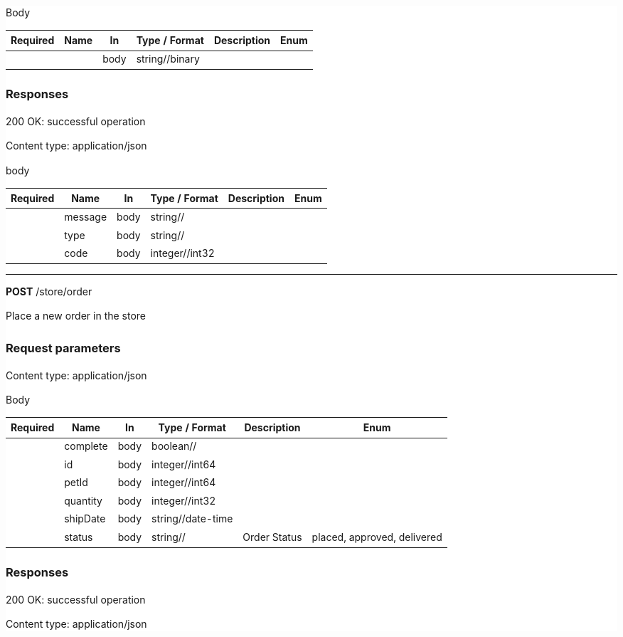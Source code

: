 
Body

|Required|Name|In|Type / Format|Description|Enum|
|----|----|----|----|----|----|
| ||body|string//binary|||


### Responses

200 OK: successful operation

Content type: application/json

body

|Required|Name|In|Type / Format|Description|Enum|
|----|----|----|----|----|----|
| |message|body|string//|||
| |type|body|string//|||
| |code|body|integer//int32|||


---

**POST** /store/order

Place a new order in the store

### Request parameters

Content type: application/json

Body

|Required|Name|In|Type / Format|Description|Enum|
|----|----|----|----|----|----|
| |complete|body|boolean//|||
| |id|body|integer//int64|||
| |petId|body|integer//int64|||
| |quantity|body|integer//int32|||
| |shipDate|body|string//date-time|||
| |status|body|string//|Order Status|placed, approved, delivered|


### Responses

200 OK: successful operation

Content type: application/json
